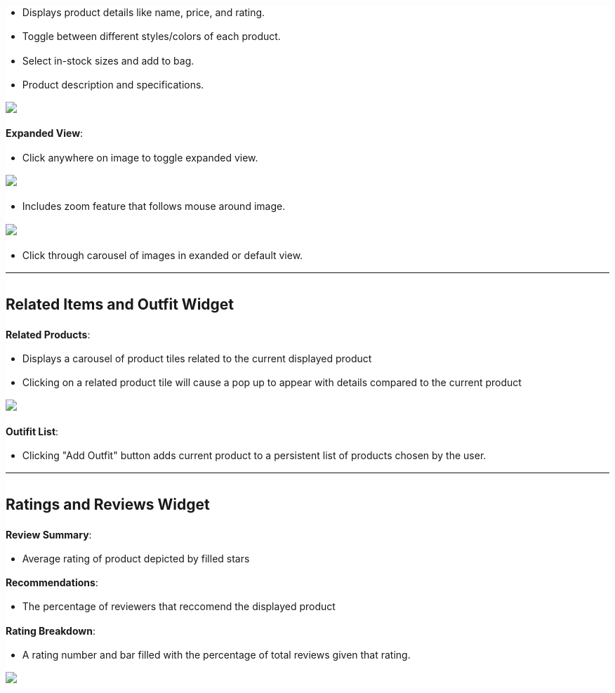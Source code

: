 * Displays product details like name, price, and rating.

* Toggle between different styles/colors of each product.

* Select in-stock sizes and add to bag.

* Product description and specifications.

<img src="./client/dist/img/overviewPhoto.png" width="90%">


**Expanded View**:

* Click anywhere on image to toggle expanded view.

<img src="./client/dist/img/expanded.png" width="90%">

* Includes zoom feature that follows mouse around image.

<img src="./client/dist/img/zoom.png" width="90%">

* Click through carousel of images in exanded or default view.


---

## __Related Items and Outfit__ Widget

**Related Products**:

* Displays a carousel of product tiles related to the current displayed product

* Clicking on a related product tile will cause a pop up to appear with details compared to the current product

<img src="./client/dist/img/related.png" width="90%">

**Outifit List**:

* Clicking "Add Outfit" button adds current product to a persistent list of products chosen by the user.

---

## __Ratings and Reviews__ Widget

**Review Summary**:

* Average rating of product depicted by filled stars

**Recommendations**:

* The percentage of reviewers that reccomend the displayed product

**Rating Breakdown**:

* A rating number and bar filled with the percentage of total reviews given that rating.

<img src="./client/dist/img/ratings.png" width="40%">
